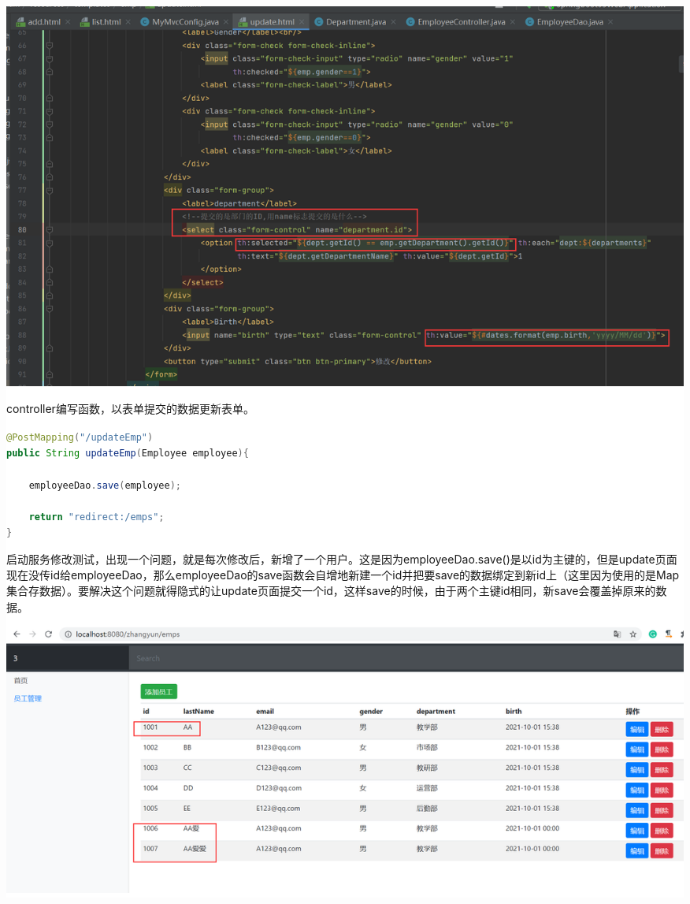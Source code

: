 ![image-20211001154053454](springboot.assets/image-20211001154053454.png)

controller编写函数，以表单提交的数据更新表单。

```java
@PostMapping("/updateEmp")
public String updateEmp(Employee employee){

    employeeDao.save(employee);

    return "redirect:/emps";
}
```

启动服务修改测试，出现一个问题，就是每次修改后，新增了一个用户。这是因为employeeDao.save()是以id为主键的，但是update页面现在没传id给employeeDao，那么employeeDao的save函数会自增地新建一个id并把要save的数据绑定到新id上（这里因为使用的是Map集合存数据）。要解决这个问题就得隐式的让update页面提交一个id，这样save的时候，由于两个主键id相同，新save会覆盖掉原来的数据。

![image-20211001154508076](springboot.assets/image-20211001154508076.png)
